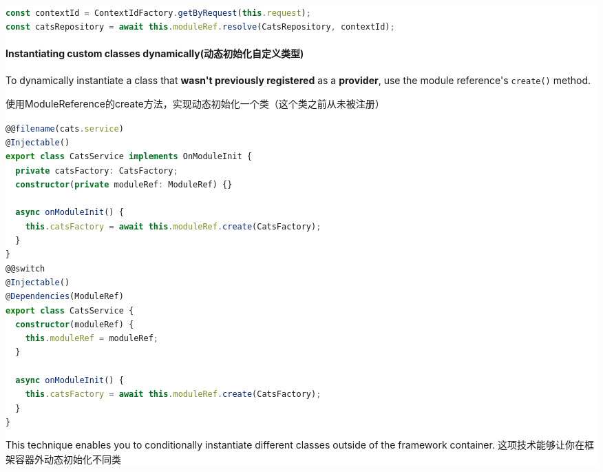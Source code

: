 ```typescript
const contextId = ContextIdFactory.getByRequest(this.request);
const catsRepository = await this.moduleRef.resolve(CatsRepository, contextId);
```

#### Instantiating custom classes dynamically(动态初始化自定义类型)

To dynamically instantiate a class that **wasn't previously registered** as a **provider**, use the module reference's `create()` method.

使用ModuleReference的create方法，实现动态初始化一个类（这个类之前从未被注册）

```typescript
@@filename(cats.service)
@Injectable()
export class CatsService implements OnModuleInit {
  private catsFactory: CatsFactory;
  constructor(private moduleRef: ModuleRef) {}

  async onModuleInit() {
    this.catsFactory = await this.moduleRef.create(CatsFactory);
  }
}
@@switch
@Injectable()
@Dependencies(ModuleRef)
export class CatsService {
  constructor(moduleRef) {
    this.moduleRef = moduleRef;
  }

  async onModuleInit() {
    this.catsFactory = await this.moduleRef.create(CatsFactory);
  }
}
```

This technique enables you to conditionally instantiate different classes outside of the framework container.
这项技术能够让你在框架容器外动态初始化不同类

<app-banner-shop></app-banner-shop>
